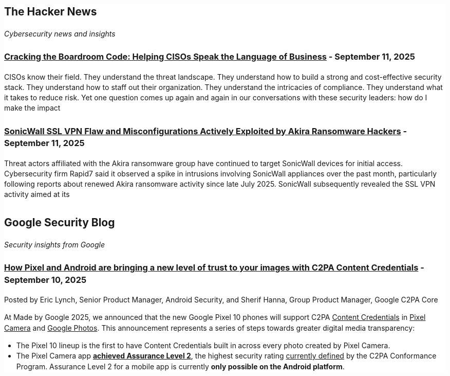 
## The Hacker News
*Cybersecurity news and insights*

### [Cracking the Boardroom Code: Helping CISOs Speak the Language of Business](https://thehackernews.com/2025/09/cracking-boardroom-code-helping-cisos.html) - September 11, 2025

CISOs know their field. They understand the threat landscape. They understand how to build a strong and cost-effective security stack. They understand how to staff out their organization. They understand the intricacies of compliance. They understand what it takes to reduce risk. Yet one question comes up again and again in our conversations with these security leaders: how do I make the impact

### [SonicWall SSL VPN Flaw and Misconfigurations Actively Exploited by Akira Ransomware Hackers](https://thehackernews.com/2025/09/sonicwall-ssl-vpn-flaw-and.html) - September 11, 2025

Threat actors affiliated with the Akira ransomware group have continued to target SonicWall devices for initial access.
Cybersecurity firm Rapid7 said it observed a spike in intrusions involving SonicWall appliances over the past month, particularly following reports about renewed Akira ransomware activity since late July 2025.
SonicWall subsequently revealed the SSL VPN activity aimed at its


## Google Security Blog
*Security insights from Google*

### [How Pixel and Android are bringing a new level of trust to your images with C2PA Content Credentials](http://security.googleblog.com/2025/09/pixel-android-trusted-images-c2pa-content-credentials.html) - September 10, 2025

<span class="byline-author">Posted by Eric Lynch, Senior Product Manager, Android Security, and Sherif Hanna, Group Product Manager, Google C2PA Core 
</span>

<p>
At Made by Google 2025, we announced that the new Google Pixel 10 phones will support C2PA <a href="https://feeds.feedburner.com/contentcredentials.org">Content Credentials</a> in <a href="https://blog.google/products/pixel/pixel-10-camera-features">Pixel Camera</a> and <a href="https://blog.google/products/photos/ai-photo-editing-google-photos">Google Photos</a>. This announcement represents a series of steps towards greater digital media transparency:
</p>
<ul>

<li>The Pixel 10 lineup is the first to have Content Credentials built in<strong> </strong>across every photo created by Pixel Camera.</li>

<li>The Pixel Camera app <strong><a href="https://github.com/c2pa-org/conformance-public/blob/main/conforming-products/conforming-products-list.json">achieved Assurance Level 2</a></strong>, the highest security rating <a href="https://github.com/c2pa-org/conformance-public/blob/main/docs/current/C2PA%20Generator%20Product%20Security%20Requirements.pdf">currently defined</a> by the C2PA Conformance Program. Assurance Level 2 for a mobile app is currently <strong>only possible on the Android platform</strong>.</li>
